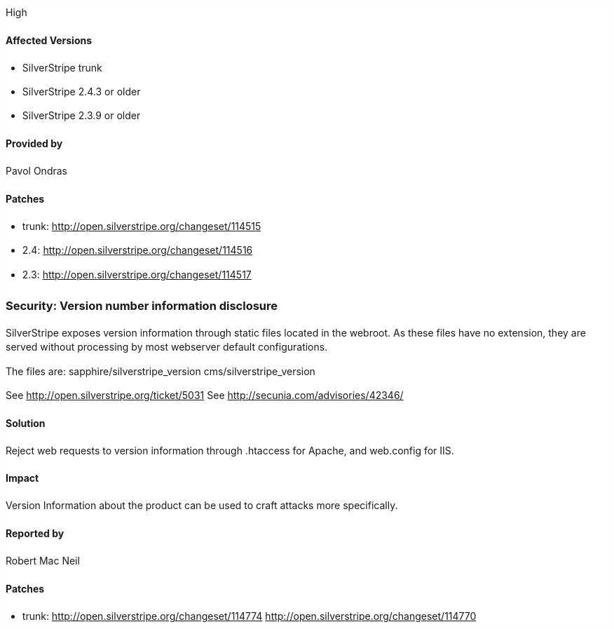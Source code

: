 High

####  Affected Versions


*  SilverStripe trunk

*  SilverStripe 2.4.3 or older

*  SilverStripe 2.3.9 or older

#### Provided by

Pavol Ondras

#### Patches


*  trunk: http://open.silverstripe.org/changeset/114515

*  2.4: http://open.silverstripe.org/changeset/114516

*  2.3: http://open.silverstripe.org/changeset/114517








### Security: Version number information disclosure

SilverStripe exposes version information through
static files located in the webroot. As these files
have no extension, they are served without processing
by most webserver default configurations.

The files are:
sapphire/silverstripe_version
cms/silverstripe_version

See http://open.silverstripe.org/ticket/5031
See http://secunia.com/advisories/42346/

#### Solution

Reject web requests to version information through .htaccess for Apache, and web.config for IIS.

#### Impact

Version Information about the product can be used to craft attacks more specifically.

#### Reported by

Robert Mac Neil

#### Patches


*  trunk: http://open.silverstripe.org/changeset/114774 http://open.silverstripe.org/changeset/114770
